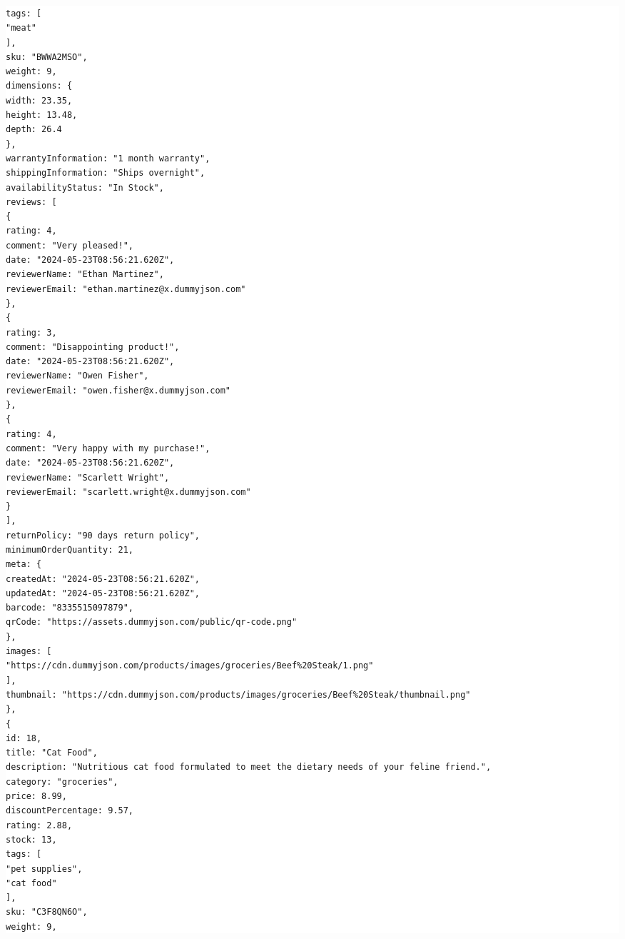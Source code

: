     tags: [
    "meat"
    ],
    sku: "BWWA2MSO",
    weight: 9,
    dimensions: {
    width: 23.35,
    height: 13.48,
    depth: 26.4
    },
    warrantyInformation: "1 month warranty",
    shippingInformation: "Ships overnight",
    availabilityStatus: "In Stock",
    reviews: [
    {
    rating: 4,
    comment: "Very pleased!",
    date: "2024-05-23T08:56:21.620Z",
    reviewerName: "Ethan Martinez",
    reviewerEmail: "ethan.martinez@x.dummyjson.com"
    },
    {
    rating: 3,
    comment: "Disappointing product!",
    date: "2024-05-23T08:56:21.620Z",
    reviewerName: "Owen Fisher",
    reviewerEmail: "owen.fisher@x.dummyjson.com"
    },
    {
    rating: 4,
    comment: "Very happy with my purchase!",
    date: "2024-05-23T08:56:21.620Z",
    reviewerName: "Scarlett Wright",
    reviewerEmail: "scarlett.wright@x.dummyjson.com"
    }
    ],
    returnPolicy: "90 days return policy",
    minimumOrderQuantity: 21,
    meta: {
    createdAt: "2024-05-23T08:56:21.620Z",
    updatedAt: "2024-05-23T08:56:21.620Z",
    barcode: "8335515097879",
    qrCode: "https://assets.dummyjson.com/public/qr-code.png"
    },
    images: [
    "https://cdn.dummyjson.com/products/images/groceries/Beef%20Steak/1.png"
    ],
    thumbnail: "https://cdn.dummyjson.com/products/images/groceries/Beef%20Steak/thumbnail.png"
    },
    {
    id: 18,
    title: "Cat Food",
    description: "Nutritious cat food formulated to meet the dietary needs of your feline friend.",
    category: "groceries",
    price: 8.99,
    discountPercentage: 9.57,
    rating: 2.88,
    stock: 13,
    tags: [
    "pet supplies",
    "cat food"
    ],
    sku: "C3F8QN6O",
    weight: 9,